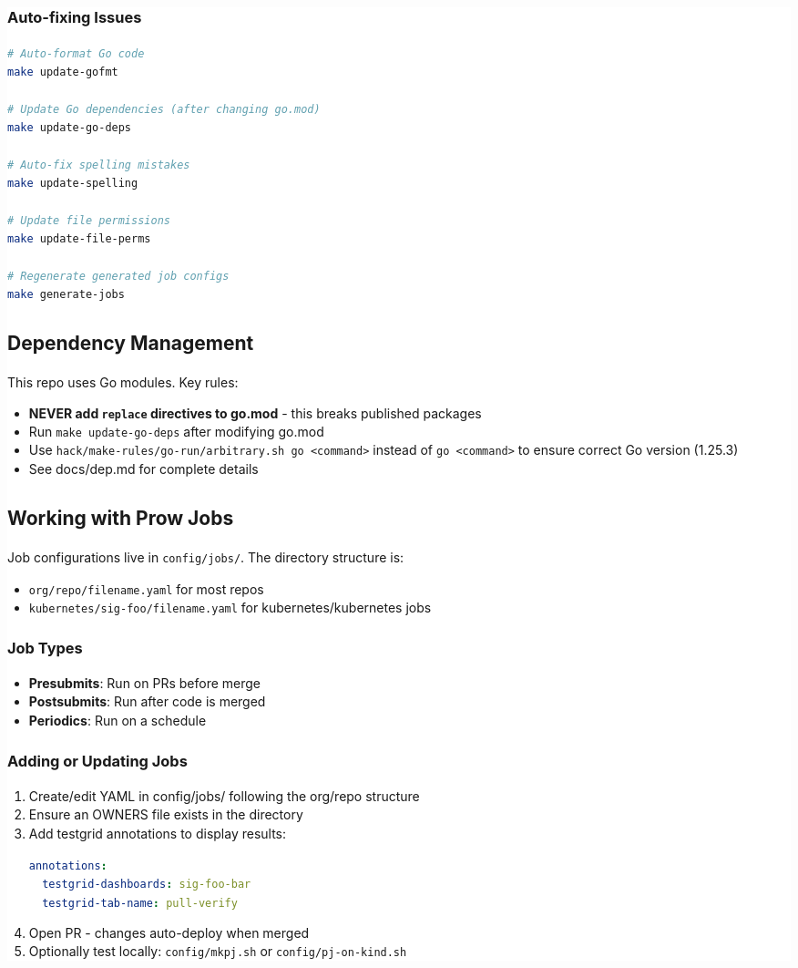 ### Auto-fixing Issues

```bash
# Auto-format Go code
make update-gofmt

# Update Go dependencies (after changing go.mod)
make update-go-deps

# Auto-fix spelling mistakes
make update-spelling

# Update file permissions
make update-file-perms

# Regenerate generated job configs
make generate-jobs
```

## Dependency Management

This repo uses Go modules. Key rules:

- **NEVER add `replace` directives to go.mod** - this breaks published packages
- Run `make update-go-deps` after modifying go.mod
- Use `hack/make-rules/go-run/arbitrary.sh go <command>` instead of `go <command>` to ensure correct Go version (1.25.3)
- See docs/dep.md for complete details

## Working with Prow Jobs

Job configurations live in `config/jobs/`. The directory structure is:
- `org/repo/filename.yaml` for most repos
- `kubernetes/sig-foo/filename.yaml` for kubernetes/kubernetes jobs

### Job Types

- **Presubmits**: Run on PRs before merge
- **Postsubmits**: Run after code is merged
- **Periodics**: Run on a schedule

### Adding or Updating Jobs

1. Create/edit YAML in config/jobs/ following the org/repo structure
2. Ensure an OWNERS file exists in the directory
3. Add testgrid annotations to display results:
   ```yaml
   annotations:
     testgrid-dashboards: sig-foo-bar
     testgrid-tab-name: pull-verify
   ```
4. Open PR - changes auto-deploy when merged
5. Optionally test locally: `config/mkpj.sh` or `config/pj-on-kind.sh`
